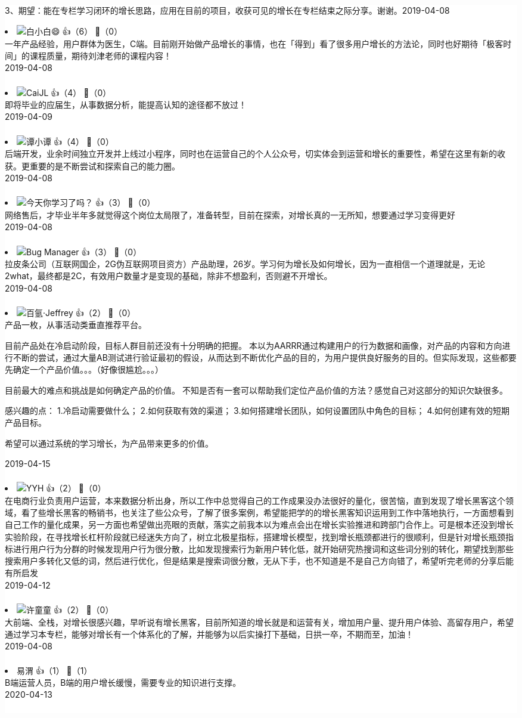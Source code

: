 3、期望：能在专栏学习闭环的增长思路，应用在目前的项目，收获可见的增长在专栏结束之际分享。谢谢。</div>2019-04-08</li><br/><li><img src="https://static001.geekbang.org/account/avatar/00/16/a6/da/2ecbaa47.jpg" width="30px"><span>白小白😄</span> 👍（6） 💬（0）<div>一年产品经验，用户群体为医生，C端。目前刚开始做产品增长的事情，也在「得到」看了很多用户增长的方法论，同时也好期待「极客时间」的课程质量，期待刘津老师的课程内容！</div>2019-04-08</li><br/><li><img src="https://static001.geekbang.org/account/avatar/00/10/6a/3a/e75df36c.jpg" width="30px"><span>CaiJL</span> 👍（4） 💬（0）<div>即将毕业的应届生，从事数据分析，能提高认知的途径都不放过！</div>2019-04-09</li><br/><li><img src="https://static001.geekbang.org/account/avatar/00/13/d0/c7/62de0458.jpg" width="30px"><span>谭小谭</span> 👍（4） 💬（0）<div>后端开发，业余时间独立开发并上线过小程序，同时也在运营自己的个人公众号，切实体会到运营和增长的重要性，希望在这里有新的收获。更重要的是不断尝试和探索自己的能力圈。</div>2019-04-08</li><br/><li><img src="https://static001.geekbang.org/account/avatar/00/16/b8/6a/d37ed9ab.jpg" width="30px"><span>今天你学习了吗？</span> 👍（3） 💬（0）<div>网络售后，才毕业半年多就觉得这个岗位太局限了，准备转型，目前在探索，对增长真的一无所知，想要通过学习变得更好</div>2019-04-08</li><br/><li><img src="https://static001.geekbang.org/account/avatar/00/16/b8/3c/e5bcaf10.jpg" width="30px"><span>Bug Manager</span> 👍（3） 💬（0）<div>拉皮条公司（互联网国企，2G伪互联网项目资方）产品助理，26岁。学习何为增长及如何增长，因为一直相信一个道理就是，无论2what，最终都是2C，有效用户数量才是变现的基础，除非不想盈利，否则避不开增长。</div>2019-04-08</li><br/><li><img src="https://static001.geekbang.org/account/avatar/00/16/ec/03/af7144b5.jpg" width="30px"><span>百氩·Jeffrey</span> 👍（2） 💬（0）<div>产品一枚，从事活动类垂直推荐平台。

目前产品处在冷启动阶段，目标人群目前还没有十分明确的把握。
本以为AARRR通过构建用户的行为数据和画像，对产品的内容和方向进行不断的尝试，通过大量AB测试进行验证最初的假设，从而达到不断优化产品的目的，为用户提供良好服务的目的。但实际发现，这些都要先确定一个产品价值。。。（好像很尴尬。。。）

目前最大的难点和挑战是如何确定产品的价值。
不知是否有一套可以帮助我们定位产品价值的方法？感觉自己对这部分的知识欠缺很多。

感兴趣的点：
1.冷启动需要做什么；
2.如何获取有效的渠道；
3.如何搭建增长团队，如何设置团队中角色的目标；
4.如何创建有效的短期产品目标。

希望可以通过系统的学习增长，为产品带来更多的价值。</div>2019-04-15</li><br/><li><img src="https://static001.geekbang.org/account/avatar/00/16/e3/c8/6e6dcf46.jpg" width="30px"><span>YYH</span> 👍（2） 💬（0）<div>在电商行业负责用户运营，本来数据分析出身，所以工作中总觉得自己的工作成果没办法很好的量化，很苦恼，直到发现了增长黑客这个领域，看了些增长黑客的畅销书，也关注了些公众号，了解了很多案例，希望能把学的的增长黑客知识运用到工作中落地执行，一方面想看到自己工作的量化成果，另一方面也希望做出亮眼的贡献，落实之前我本以为难点会出在增长实验推进和跨部门合作上。可是根本还没到增长实验阶段，在寻找增长杠杆阶段就已经迷失方向了，树立北极星指标，搭建增长模型，找到增长瓶颈都进行的很顺利，但是针对增长瓶颈指标进行用户行为分群的时候发现用户行为很分散，比如发现搜索行为新用户转化低，就开始研究热搜词和这些词分别的转化，期望找到那些搜索用户多转化又低的词，然后进行优化，但是结果是搜索词很分散，无从下手，也不知道是不是自己方向错了，希望听完老师的分享后能有所启发</div>2019-04-12</li><br/><li><img src="https://static001.geekbang.org/account/avatar/00/0f/4d/fd/0aa0e39f.jpg" width="30px"><span>许童童</span> 👍（2） 💬（0）<div>大前端、全栈，对增长很感兴趣，早听说有增长黑客，目前所知道的增长就是和运营有关，增加用户量、提升用户体验、高留存用户，希望通过学习本专栏，能够对增长有一个体系化的了解，并能够为以后实操打下基础，日拱一卒，不期而至，加油！</div>2019-04-08</li><br/><li><img src="" width="30px"><span>易渭</span> 👍（1） 💬（1）<div>B端运营人员，B端的用户增长缓慢，需要专业的知识进行支撑。</div>2020-04-13</li><br/>
</ul>